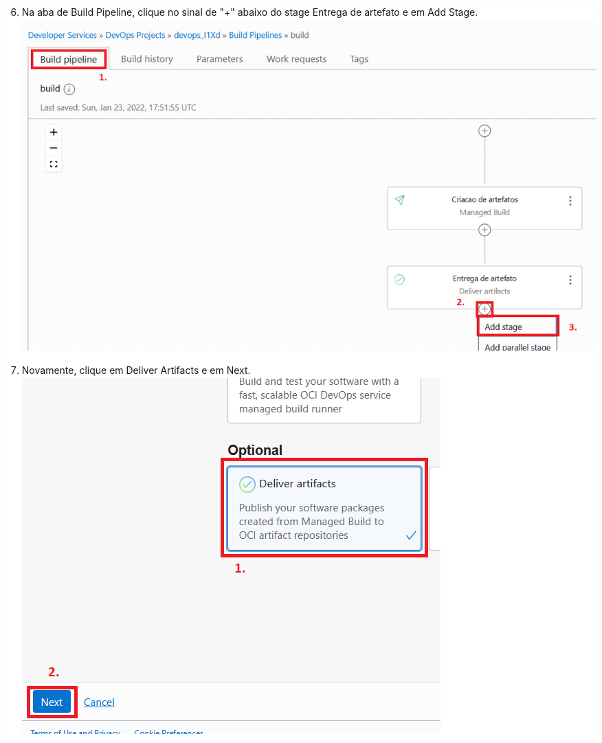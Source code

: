 6. Na aba de Build Pipeline, clique no sinal de "+" abaixo do stage Entrega de artefato e em Add Stage.
![aba build papeline](images/deliver-add-stage.png)

7. Novamente, clique em Deliver Artifacts e em Next.
![box deliver artifacts next](images/deliver-next.png)
